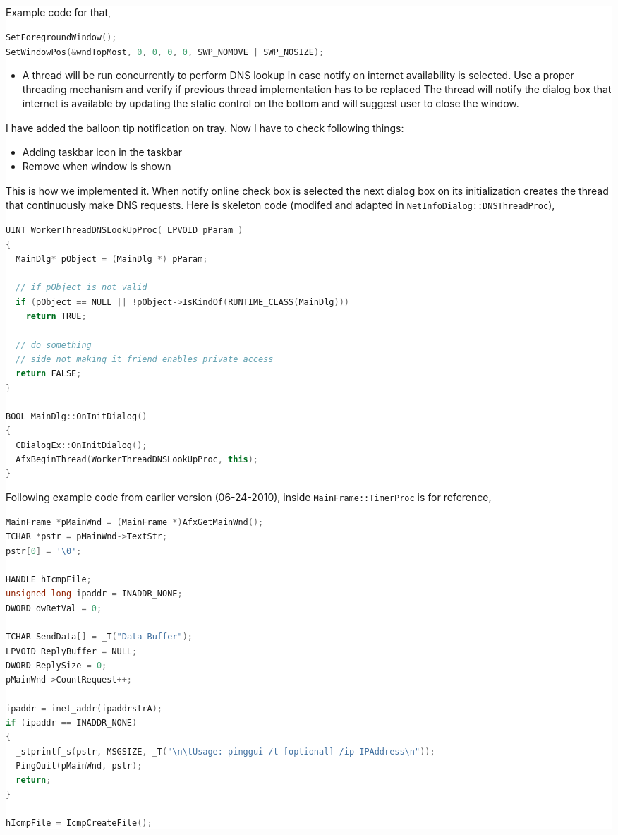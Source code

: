 Example code for that,

```cpp
SetForegroundWindow();
SetWindowPos(&wndTopMost, 0, 0, 0, 0, SWP_NOMOVE | SWP_NOSIZE);
```

- A thread will be run concurrently to perform DNS lookup in case notify on internet availability is selected.
Use a proper threading mechanism and verify if previous thread implementation has to be replaced
The thread will notify the dialog box that internet is available by updating the static control on the bottom and will suggest user to close the window.

I have added the balloon tip notification on tray. Now I have to check following things:
- Adding taskbar icon in the taskbar
- Remove when window is shown

This is how we implemented it. When notify online check box is selected the next dialog box on its initialization creates the thread that continuously make DNS requests. Here is skeleton code (modifed and adapted in `NetInfoDialog::DNSThreadProc`),

```cpp
UINT WorkerThreadDNSLookUpProc( LPVOID pParam )
{
  MainDlg* pObject = (MainDlg *) pParam;

  // if pObject is not valid
  if (pObject == NULL || !pObject->IsKindOf(RUNTIME_CLASS(MainDlg)))
    return TRUE;

  // do something
  // side not making it friend enables private access
  return FALSE;
}

BOOL MainDlg::OnInitDialog()
{
  CDialogEx::OnInitDialog();
  AfxBeginThread(WorkerThreadDNSLookUpProc, this);
}
```

Following example code from earlier version (06-24-2010), inside `MainFrame::TimerProc` is for reference,

```cpp
MainFrame *pMainWnd = (MainFrame *)AfxGetMainWnd();
TCHAR *pstr = pMainWnd->TextStr;
pstr[0] = '\0';

HANDLE hIcmpFile;
unsigned long ipaddr = INADDR_NONE;
DWORD dwRetVal = 0;

TCHAR SendData[] = _T("Data Buffer");
LPVOID ReplyBuffer = NULL;
DWORD ReplySize = 0;
pMainWnd->CountRequest++;

ipaddr = inet_addr(ipaddrstrA);
if (ipaddr == INADDR_NONE)
{
  _stprintf_s(pstr, MSGSIZE, _T("\n\tUsage: pinggui /t [optional] /ip IPAddress\n"));
  PingQuit(pMainWnd, pstr);
  return;
}

hIcmpFile = IcmpCreateFile();
```